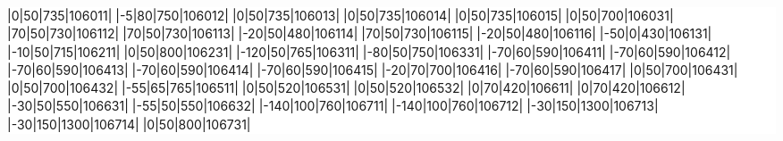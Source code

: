 |0|50|735|106011|
|-5|80|750|106012|
|0|50|735|106013|
|0|50|735|106014|
|0|50|735|106015|
|0|50|700|106031|
|70|50|730|106112|
|70|50|730|106113|
|-20|50|480|106114|
|70|50|730|106115|
|-20|50|480|106116|
|-50|0|430|106131|
|-10|50|715|106211|
|0|50|800|106231|
|-120|50|765|106311|
|-80|50|750|106331|
|-70|60|590|106411|
|-70|60|590|106412|
|-70|60|590|106413|
|-70|60|590|106414|
|-70|60|590|106415|
|-20|70|700|106416|
|-70|60|590|106417|
|0|50|700|106431|
|0|50|700|106432|
|-55|65|765|106511|
|0|50|520|106531|
|0|50|520|106532|
|0|70|420|106611|
|0|70|420|106612|
|-30|50|550|106631|
|-55|50|550|106632|
|-140|100|760|106711|
|-140|100|760|106712|
|-30|150|1300|106713|
|-30|150|1300|106714|
|0|50|800|106731|